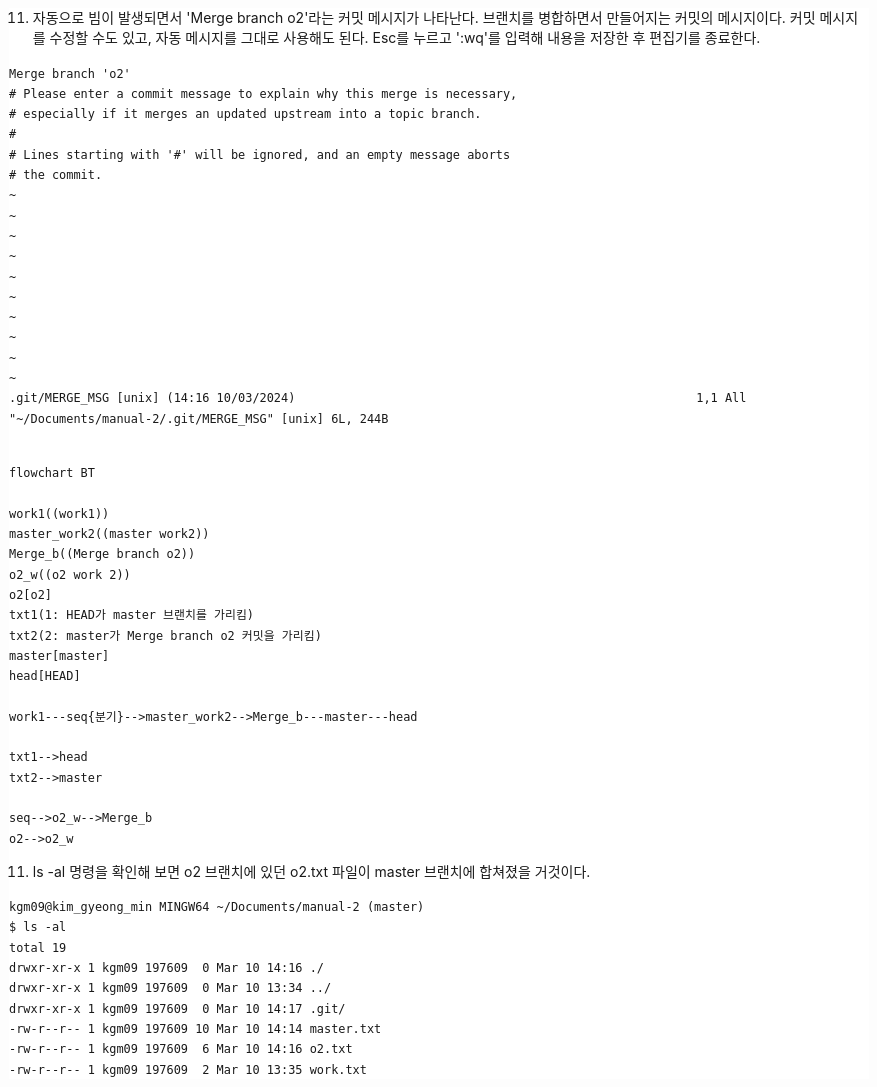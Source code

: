 


11. 자동으로 빔이 발생되면서 'Merge branch o2'라는 커밋 메시지가 나타난다. 브랜치를 병합하면서 만들어지는 커밋의 메시지이다. 커밋 메시지를 수정할 수도 있고, 자동 메시지를 그대로 사용해도 된다. Esc를 누르고 ':wq'를 입력해 내용을 저장한 후 편집기를 종료한다.

``` shell
Merge branch 'o2'
# Please enter a commit message to explain why this merge is necessary,
# especially if it merges an updated upstream into a topic branch.
#
# Lines starting with '#' will be ignored, and an empty message aborts
# the commit.
~
~
~
~
~
~
~
~
~
~
.git/MERGE_MSG [unix] (14:16 10/03/2024)                                                        1,1 All
"~/Documents/manual-2/.git/MERGE_MSG" [unix] 6L, 244B
```


``` mermaid

flowchart BT

work1((work1))
master_work2((master work2))
Merge_b((Merge branch o2))
o2_w((o2 work 2))
o2[o2]
txt1(1: HEAD가 master 브랜치를 가리킴)
txt2(2: master가 Merge branch o2 커밋을 가리킴)
master[master]
head[HEAD]

work1---seq{분기}-->master_work2-->Merge_b---master---head

txt1-->head
txt2-->master

seq-->o2_w-->Merge_b
o2-->o2_w
```


11. ls -al 명령을 확인해 보면 o2 브랜치에 있던 o2.txt 파일이 master 브랜치에 합쳐졌을 거것이다.

``` shell
kgm09@kim_gyeong_min MINGW64 ~/Documents/manual-2 (master)
$ ls -al
total 19
drwxr-xr-x 1 kgm09 197609  0 Mar 10 14:16 ./
drwxr-xr-x 1 kgm09 197609  0 Mar 10 13:34 ../
drwxr-xr-x 1 kgm09 197609  0 Mar 10 14:17 .git/
-rw-r--r-- 1 kgm09 197609 10 Mar 10 14:14 master.txt
-rw-r--r-- 1 kgm09 197609  6 Mar 10 14:16 o2.txt
-rw-r--r-- 1 kgm09 197609  2 Mar 10 13:35 work.txt

```

